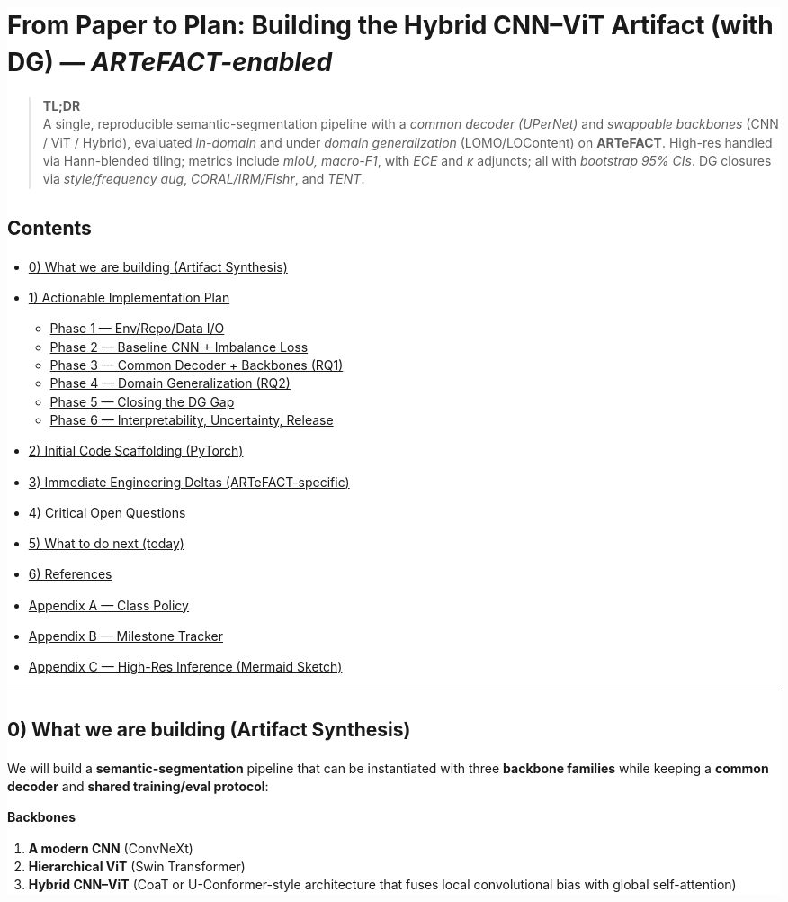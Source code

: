 # From Paper to Plan: Building the Hybrid CNN–ViT Artifact (with DG) — *ARTeFACT-enabled*

> **TL;DR**  
> A single, reproducible semantic-segmentation pipeline with a *common decoder (UPerNet)* and *swappable backbones* (CNN / ViT / Hybrid), evaluated *in-domain* and under *domain generalization* (LOMO/LOContent) on **ARTeFACT**. High-res handled via Hann-blended tiling; metrics include *mIoU, macro-F1*, with *ECE* and *κ* adjuncts; all with *bootstrap 95% CIs*. DG closures via *style/frequency aug*, *CORAL/IRM/Fishr*, and *TENT*.

## Contents

* [0) What we are building (Artifact Synthesis)](#0-what-we-are-building-artifact-synthesis)
* [1) Actionable Implementation Plan](#1-actionable-implementation-plan-objectives--tasks--verification--literature-ties)

  * [Phase 1 — Env/Repo/Data I/O](#phase-1--environment-repository-and-data-io)
  * [Phase 2 — Baseline CNN + Imbalance Loss](#phase-2--baseline-cnn-unet-or-deeplabv3-with-class-imbalance-aware-loss)
  * [Phase 3 — Common Decoder + Backbones (RQ1)](#phase-3--common-decoder--backbones-cnn-vs-vit-vs-hybrid-rq1-head-to-head)
  * [Phase 4 — Domain Generalization (RQ2)](#phase-4--domain-generalization-with-artefact-metadata-rq2)
  * [Phase 5 — Closing the DG Gap](#phase-5--closing-the-dg-gap-augmentation-stylefourier-dg-regularizers-tta)
  * [Phase 6 — Interpretability, Uncertainty, Release](#phase-6--interpretability-uncertainty-and-packaging-for-release)
* [2) Initial Code Scaffolding (PyTorch)](#2-initial-code-scaffolding-pytorch-skeleton)
* [3) Immediate Engineering Deltas (ARTeFACT-specific)](#3-immediate-engineering-deltas-because-we-use-artefact)
* [4) Critical Open Questions](#4-critical-open-questions-to-resolve-early)
* [5) What to do next (today)](#5-what-to-do-next-today)
* [6) References](#6-references)
* [Appendix A — Class Policy](#appendix-a--class-policy)
* [Appendix B — Milestone Tracker](#appendix-b--milestone-tracker)
* [Appendix C — High-Res Inference (Mermaid Sketch)](#appendix-c--high-res-inference-mermaid-sketch)

---

## 0) What we are building (Artifact Synthesis)

We will build a **semantic-segmentation** pipeline that can be instantiated with three **backbone families** while keeping a **common decoder** and **shared training/eval protocol**:

**Backbones**

1. **A modern CNN** (ConvNeXt)
2. **Hierarchical ViT** (Swin Transformer)
3. **Hybrid CNN–ViT** (CoaT or U-Conformer-style architecture that fuses local convolutional bias with global self-attention)
